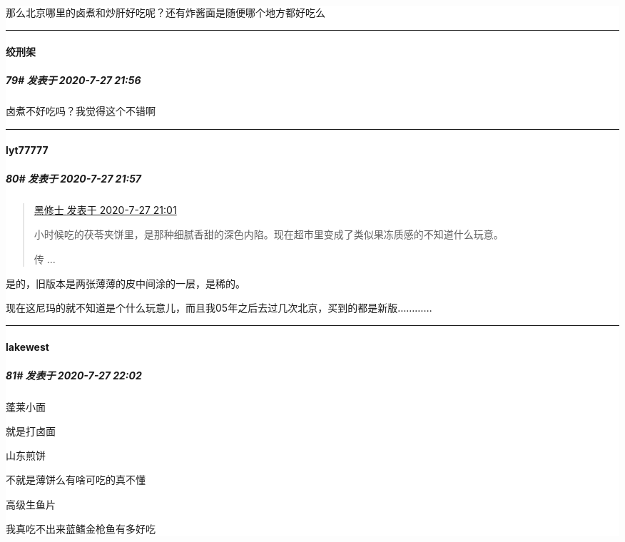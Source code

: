 


那么北京哪里的卤煮和炒肝好吃呢？还有炸酱面是随便哪个地方都好吃么







*****

####  绞刑架  
##### 79#       发表于 2020-7-27 21:56




卤煮不好吃吗？我觉得这个不错啊







*****

####  lyt77777  
##### 80#       发表于 2020-7-27 21:57



<blockquote><a href="httphttps://bbs.saraba1st.com/2b/forum.php?mod=redirect&amp;goto=findpost&amp;pid=48232553&amp;ptid=1951771" target="_blank">黑修士 发表于 2020-7-27 21:01</a>

小时候吃的茯苓夹饼里，是那种细腻香甜的深色内陷。现在超市里变成了类似果冻质感的不知道什么玩意。

传 ...</blockquote>
是的，旧版本是两张薄薄的皮中间涂的一层，是稀的。


现在这尼玛的就不知道是个什么玩意儿，而且我05年之后去过几次北京，买到的都是新版…………







*****

####  lakewest  
##### 81#       发表于 2020-7-27 22:02




蓬莱小面

就是打卤面

山东煎饼

不就是薄饼么有啥可吃的真不懂

高级生鱼片

我真吃不出来蓝鳍金枪鱼有多好吃
